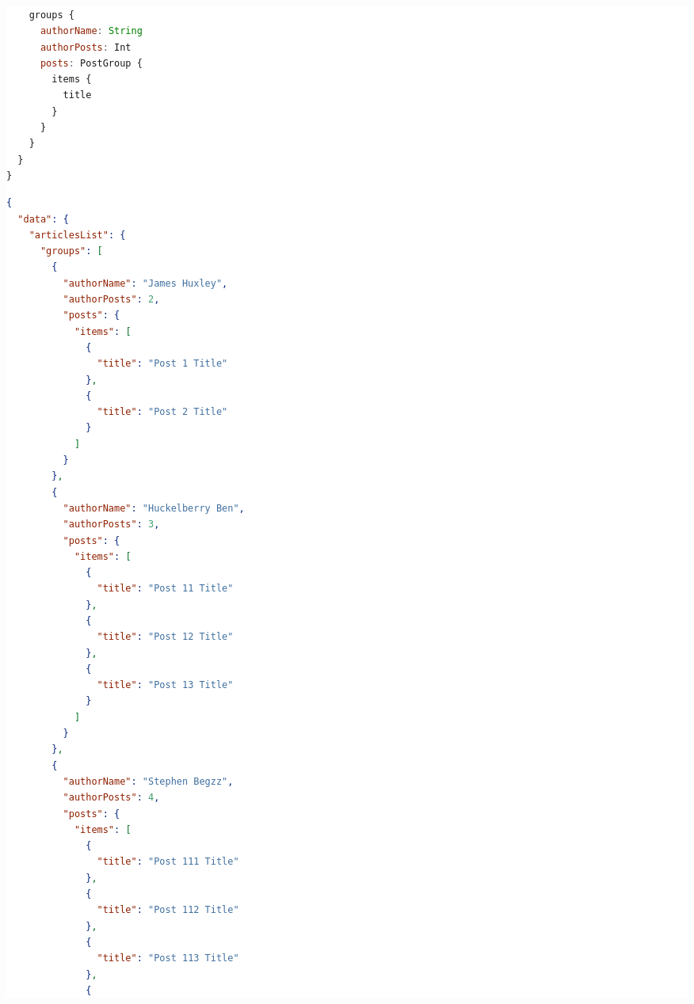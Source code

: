 ```javascript
    groups {
      authorName: String
      authorPosts: Int
      posts: PostGroup {
        items {
          title
        }
      }
    }
  }
}
```

```json
{
  "data": {
    "articlesList": {
      "groups": [
        {
          "authorName": "James Huxley",
          "authorPosts": 2,
          "posts": {
            "items": [
              {
                "title": "Post 1 Title"
              },
              {
                "title": "Post 2 Title"
              }
            ]
          }
        },
        {
          "authorName": "Huckelberry Ben",
          "authorPosts": 3,
          "posts": {
            "items": [
              {
                "title": "Post 11 Title"
              },
              {
                "title": "Post 12 Title"
              },
              {
                "title": "Post 13 Title"
              }
            ]
          }
        },
        {
          "authorName": "Stephen Begzz",
          "authorPosts": 4,
          "posts": {
            "items": [
              {
                "title": "Post 111 Title"
              },
              {
                "title": "Post 112 Title"
              },
              {
                "title": "Post 113 Title"
              },
              {
```